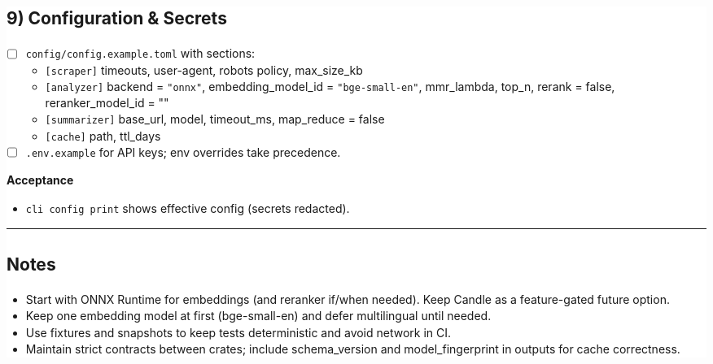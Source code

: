 
## 9) Configuration & Secrets

- [ ] `config/config.example.toml` with sections:
  - `[scraper]` timeouts, user-agent, robots policy, max_size_kb
  - `[analyzer]` backend = `"onnx"`, embedding_model_id = `"bge-small-en"`, mmr_lambda, top_n, rerank = false, reranker_model_id = ""
  - `[summarizer]` base_url, model, timeout_ms, map_reduce = false
  - `[cache]` path, ttl_days
- [ ] `.env.example` for API keys; env overrides take precedence.

**Acceptance**
- `cli config print` shows effective config (secrets redacted).

---

## Notes

- Start with ONNX Runtime for embeddings (and reranker if/when needed). Keep Candle as a feature-gated future option.
- Keep one embedding model at first (bge-small-en) and defer multilingual until needed.
- Use fixtures and snapshots to keep tests deterministic and avoid network in CI.
- Maintain strict contracts between crates; include schema_version and model_fingerprint in outputs for cache correctness.